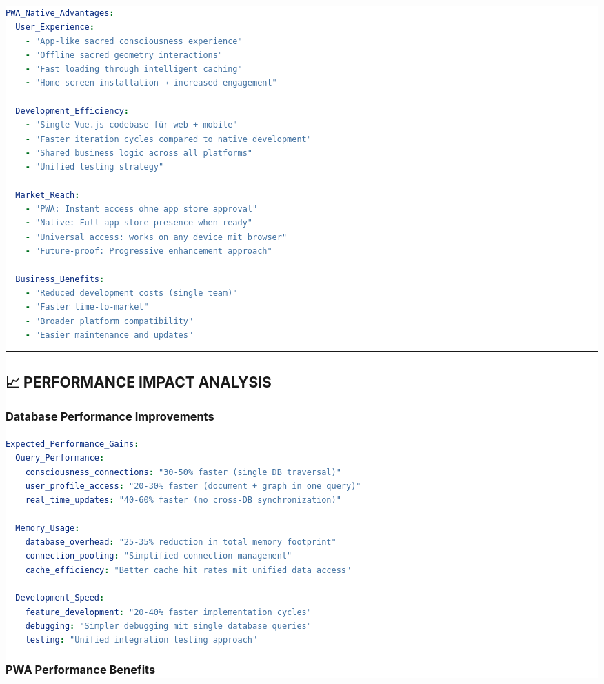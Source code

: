 ```yaml
PWA_Native_Advantages:
  User_Experience:
    - "App-like sacred consciousness experience"
    - "Offline sacred geometry interactions"
    - "Fast loading through intelligent caching"
    - "Home screen installation → increased engagement"
    
  Development_Efficiency:
    - "Single Vue.js codebase für web + mobile"
    - "Faster iteration cycles compared to native development"
    - "Shared business logic across all platforms"
    - "Unified testing strategy"
    
  Market_Reach:
    - "PWA: Instant access ohne app store approval"
    - "Native: Full app store presence when ready"
    - "Universal access: works on any device mit browser"
    - "Future-proof: Progressive enhancement approach"
    
  Business_Benefits:
    - "Reduced development costs (single team)"
    - "Faster time-to-market"
    - "Broader platform compatibility"
    - "Easier maintenance and updates"
```

---

## 📈 **PERFORMANCE IMPACT ANALYSIS**

### **Database Performance Improvements**

```yaml
Expected_Performance_Gains:
  Query_Performance:
    consciousness_connections: "30-50% faster (single DB traversal)"
    user_profile_access: "20-30% faster (document + graph in one query)"
    real_time_updates: "40-60% faster (no cross-DB synchronization)"
    
  Memory_Usage:
    database_overhead: "25-35% reduction in total memory footprint"
    connection_pooling: "Simplified connection management"
    cache_efficiency: "Better cache hit rates mit unified data access"
    
  Development_Speed:
    feature_development: "20-40% faster implementation cycles"
    debugging: "Simpler debugging mit single database queries"
    testing: "Unified integration testing approach"
```

### **PWA Performance Benefits**
